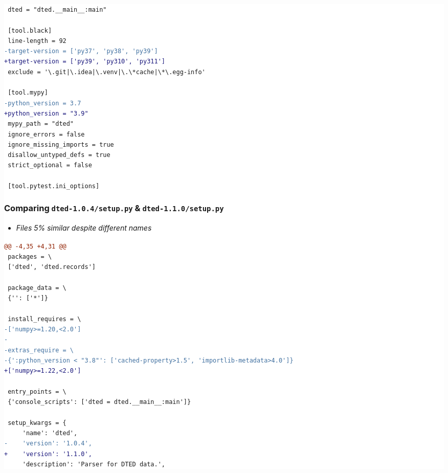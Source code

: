 ```diff
 dted = "dted.__main__:main"
 
 [tool.black]
 line-length = 92
-target-version = ['py37', 'py38', 'py39']
+target-version = ['py39', 'py310', 'py311']
 exclude = '\.git|\.idea|\.venv|\.\*cache|\*\.egg-info'
 
 [tool.mypy]
-python_version = 3.7
+python_version = "3.9"
 mypy_path = "dted"
 ignore_errors = false
 ignore_missing_imports = true
 disallow_untyped_defs = true
 strict_optional = false
 
 [tool.pytest.ini_options]
```

### Comparing `dted-1.0.4/setup.py` & `dted-1.1.0/setup.py`

 * *Files 5% similar despite different names*

```diff
@@ -4,35 +4,31 @@
 packages = \
 ['dted', 'dted.records']
 
 package_data = \
 {'': ['*']}
 
 install_requires = \
-['numpy>=1.20,<2.0']
-
-extras_require = \
-{':python_version < "3.8"': ['cached-property>1.5', 'importlib-metadata>4.0']}
+['numpy>=1.22,<2.0']
 
 entry_points = \
 {'console_scripts': ['dted = dted.__main__:main']}
 
 setup_kwargs = {
     'name': 'dted',
-    'version': '1.0.4',
+    'version': '1.1.0',
     'description': 'Parser for DTED data.',
```
